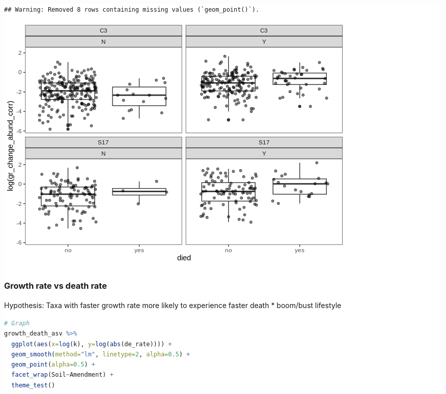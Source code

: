     ## Warning: Removed 8 rows containing missing values (`geom_point()`).

![](09_dunlop_deathparameters_files/figure-gfm/unnamed-chunk-18-1.png)

### Growth rate vs death rate

Hypothesis: Taxa with faster growth rate more likely to experience
faster death \* boom/bust lifestyle

``` r
# Graph
growth_death_asv %>% 
  ggplot(aes(x=log(k), y=log(abs(de_rate)))) +
  geom_smooth(method="lm", linetype=2, alpha=0.5) +
  geom_point(alpha=0.5) +
  facet_wrap(Soil~Amendment) +
  theme_test()
```
